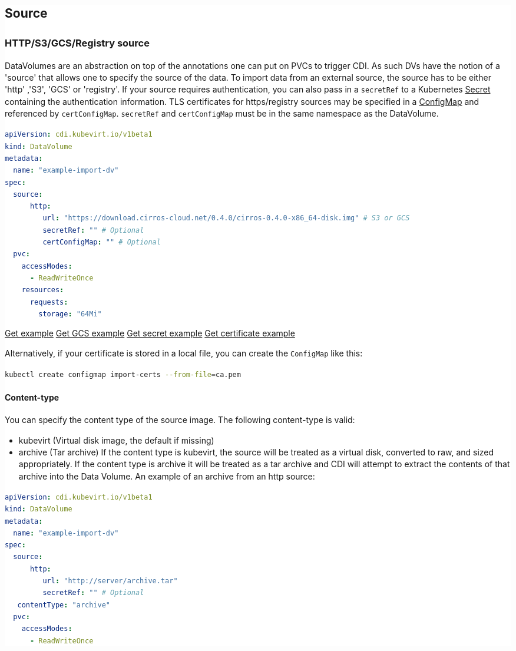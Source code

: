 ## Source 

### HTTP/S3/GCS/Registry source
DataVolumes are an abstraction on top of the annotations one can put on PVCs to trigger CDI. As such DVs have the notion of a 'source' that allows one to specify the source of the data. To import data from an external source, the source has to be either 'http' ,'S3', 'GCS' or 'registry'. If your source requires authentication, you can also pass in a `secretRef` to a Kubernetes [Secret](../manifests/example/endpoint-secret.yaml) containing the authentication information.  TLS certificates for https/registry sources may be specified in a [ConfigMap](../manifests/example/cert-configmap.yaml) and referenced by `certConfigMap`.  `secretRef` and `certConfigMap` must be in the same namespace as the DataVolume.

```yaml
apiVersion: cdi.kubevirt.io/v1beta1
kind: DataVolume
metadata:
  name: "example-import-dv"
spec:
  source:
      http:
         url: "https://download.cirros-cloud.net/0.4.0/cirros-0.4.0-x86_64-disk.img" # S3 or GCS
         secretRef: "" # Optional
         certConfigMap: "" # Optional
  pvc:
    accessModes:
      - ReadWriteOnce
    resources:
      requests:
        storage: "64Mi"
```
[Get example](../manifests/example/import-kubevirt-datavolume.yaml)
[Get GCS example](../manifests/example/import-kubevirt-datavolume-gcs.yaml)
[Get secret example](../manifests/example/endpoint-secret.yaml)
[Get certificate example](../manifests/example/cert-configmap.yaml)

Alternatively, if your certificate is stored in a local file, you can create the `ConfigMap` like this:

```bash
kubectl create configmap import-certs --from-file=ca.pem
```

#### Content-type
You can specify the content type of the source image. The following content-type is valid:
* kubevirt (Virtual disk image, the default if missing)
* archive (Tar archive)
If the content type is kubevirt, the source will be treated as a virtual disk, converted to raw, and sized appropriately. If the content type is archive it will be treated as a tar archive and CDI will attempt to extract the contents of that archive into the Data Volume.
An example of an archive from an http source:

```yaml
apiVersion: cdi.kubevirt.io/v1beta1
kind: DataVolume
metadata:
  name: "example-import-dv"
spec:
  source:
      http:
         url: "http://server/archive.tar"
         secretRef: "" # Optional
   contentType: "archive"
  pvc:
    accessModes:
      - ReadWriteOnce
```
